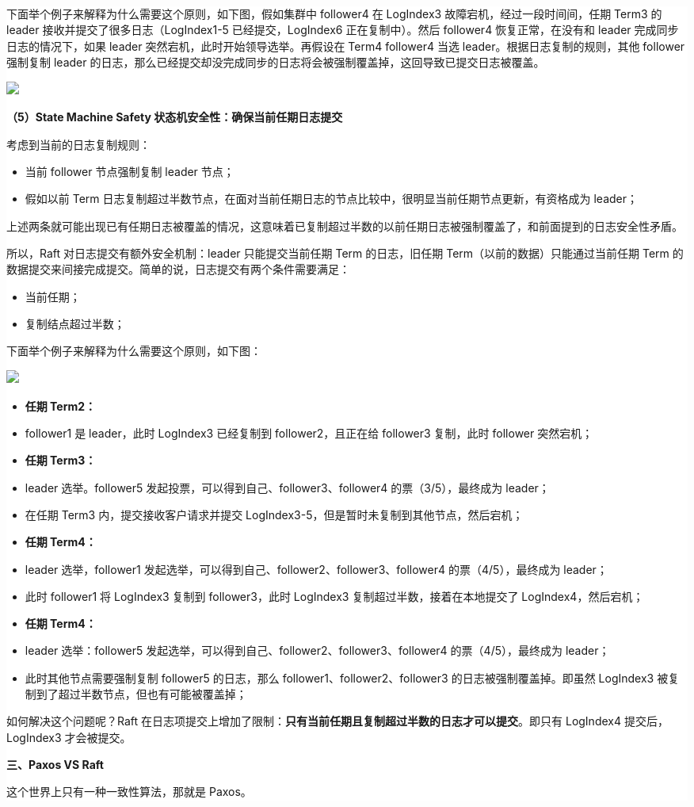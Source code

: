 
下面举个例子来解释为什么需要这个原则，如下图，假如集群中 follower4 在 LogIndex3 故障宕机，经过一段时间间，任期 Term3 的 leader 接收并提交了很多日志（LogIndex1-5 已经提交，LogIndex6 正在复制中）。然后 follower4 恢复正常，在没有和 leader 完成同步日志的情况下，如果 leader 突然宕机，此时开始领导选举。再假设在 Term4 follower4 当选 leader。根据日志复制的规则，其他 follower 强制复制 leader 的日志，那么已经提交却没完成同步的日志将会被强制覆盖掉，这回导致已提交日志被覆盖。

![](https://mmbiz.qpic.cn/mmbiz_jpg/VY8SELNGe96Eck0rGA0aOR14ohjqVzsDI7qQd2QBIOoUAdD0JZAJH044k6tkPpvicEa7H6VXMX1wZDKtLy6En8g/640?wx_fmt=jpeg)

**（5）State Machine Safety 状态机安全性：确保当前任期日志提交**

考虑到当前的日志复制规则：

*   当前 follower 节点强制复制 leader 节点；
    
*   假如以前 Term 日志复制超过半数节点，在面对当前任期日志的节点比较中，很明显当前任期节点更新，有资格成为 leader；
    

上述两条就可能出现已有任期日志被覆盖的情况，这意味着已复制超过半数的以前任期日志被强制覆盖了，和前面提到的日志安全性矛盾。

所以，Raft 对日志提交有额外安全机制：leader 只能提交当前任期 Term 的日志，旧任期 Term（以前的数据）只能通过当前任期 Term 的数据提交来间接完成提交。简单的说，日志提交有两个条件需要满足：

*   当前任期；
    
*   复制结点超过半数；
    

下面举个例子来解释为什么需要这个原则，如下图：

![](https://mmbiz.qpic.cn/mmbiz_jpg/VY8SELNGe96Eck0rGA0aOR14ohjqVzsDRpGnOrSgChA5U5Df35ahkG5BFGV3ibwMfBoUn6D50CiaQzWe3ia2NzAmw/640?wx_fmt=jpeg)

*   **任期 Term2：**
    

*   follower1 是 leader，此时 LogIndex3 已经复制到 follower2，且正在给 follower3 复制，此时 follower 突然宕机；
    

*   **任期 Term3：**
    

*   leader 选举。follower5 发起投票，可以得到自己、follower3、follower4 的票（3/5），最终成为 leader；
    
*   在任期 Term3 内，提交接收客户请求并提交 LogIndex3-5，但是暂时未复制到其他节点，然后宕机；
    

*   **任期 Term4：**
    

*   leader 选举，follower1 发起选举，可以得到自己、follower2、follower3、follower4 的票（4/5），最终成为 leader；
    
*   此时 follower1 将 LogIndex3 复制到 follower3，此时 LogIndex3 复制超过半数，接着在本地提交了 LogIndex4，然后宕机；
    

*   **任期 Term4：**
    

*   leader 选举：follower5 发起选举，可以得到自己、follower2、follower3、follower4 的票（4/5），最终成为 leader；
    
*   此时其他节点需要强制复制 follower5 的日志，那么 follower1、follower2、follower3 的日志被强制覆盖掉。即虽然 LogIndex3 被复制到了超过半数节点，但也有可能被覆盖掉；
    

如何解决这个问题呢？Raft 在日志项提交上增加了限制：**只有当前任期且复制超过半数的日志才可以提交**。即只有 LogIndex4 提交后，LogIndex3 才会被提交。

**三、Paxos VS Raft**

这个世界上只有一种一致性算法，那就是 Paxos。
